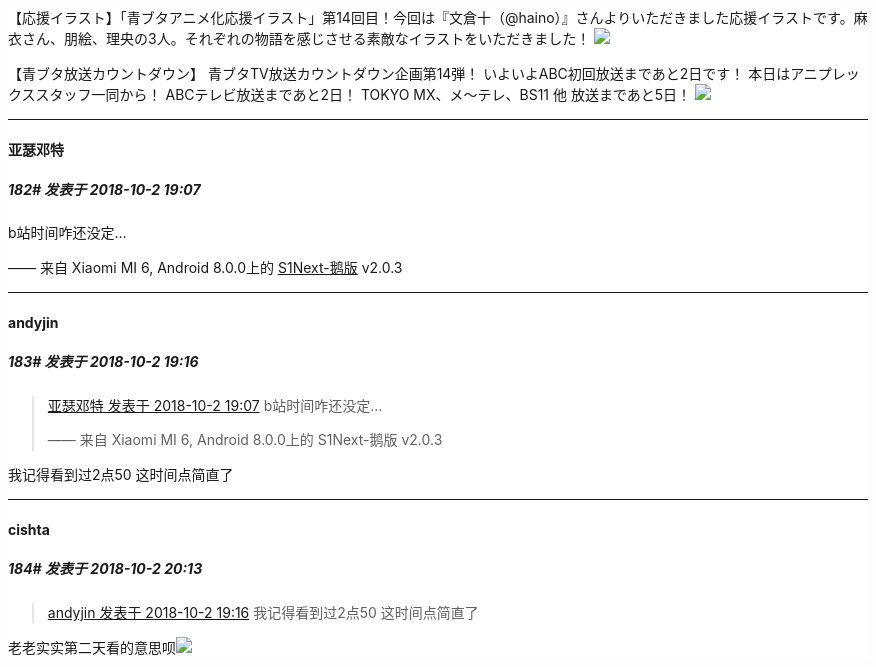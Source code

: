 


【応援イラスト】「青ブタアニメ化応援イラスト」第14回目！今回は『文倉十（@haino）』さんよりいただきました応援イラストです。麻衣さん、朋絵、理央の3人。それぞれの物語を感じさせる素敵なイラストをいただきました！
<img src="http://wx3.sinaimg.cn/large/740ca5e5gy1fvu30o5vknj20xc0nknfs.jpg" referrerpolicy="no-referrer">


【青ブタ放送カウントダウン】 青ブタTV放送カウントダウン企画第14弾！ いよいよABC初回放送まであと2日です！ 本日はアニプレックススタッフ一同から！ ABCテレビ放送まであと2日！ TOKYO MX、メ～テレ、BS11 他 放送まであと5日！
<img src="http://wx4.sinaimg.cn/large/740ca5e5gy1fvu32aeyyoj20xc0tk79q.jpg" referrerpolicy="no-referrer">







-----

####  亚瑟邓特  
##### 182#       发表于 2018-10-2 19:07




b站时间咋还没定…

—— 来自 Xiaomi MI 6, Android 8.0.0上的 [S1Next-鹅版](https://github.com/ykrank/S1-Next/releases) v2.0.3







-----

####  andyjin  
##### 183#       发表于 2018-10-2 19:16



<blockquote><a href="httphttps://bbs.saraba1st.com/2b/forum.php?mod=redirect&amp;goto=findpost&amp;pid=41146102&amp;ptid=1586918" target="_blank">亚瑟邓特 发表于 2018-10-2 19:07</a>
b站时间咋还没定…

—— 来自 Xiaomi MI 6, Android 8.0.0上的 S1Next-鹅版 v2.0.3</blockquote>
我记得看到过2点50
这时间点简直了







-----

####  cishta  
##### 184#       发表于 2018-10-2 20:13



<blockquote><a href="httphttps://bbs.saraba1st.com/2b/forum.php?mod=redirect&amp;goto=findpost&amp;pid=41146165&amp;ptid=1586918" target="_blank">andyjin 发表于 2018-10-2 19:16</a>
 我记得看到过2点50 这时间点简直了</blockquote>
老老实实第二天看的意思呗<img src="https://static.saraba1st.com/image/smiley/carton2017/018.gif" referrerpolicy="no-referrer">
